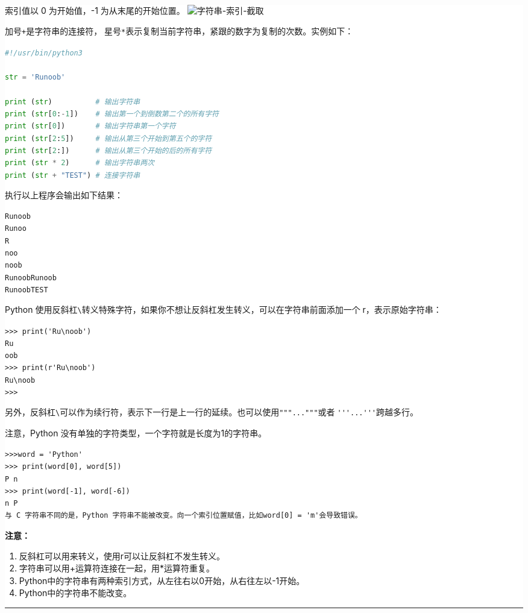 索引值以 0 为开始值，-1 为从末尾的开始位置。
![字符串-索引-截取](https://pptwinpics.oss-cn-beijing.aliyuncs.com/%E5%AD%97%E7%AC%A6%E4%B8%B2-%E7%B4%A2%E5%BC%95-%E6%88%AA%E5%8F%96_20191121154452.png)

加号`+`是字符串的连接符， 星号`*`表示复制当前字符串，紧跟的数字为复制的次数。实例如下：

```python
#!/usr/bin/python3
 
str = 'Runoob'
 
print (str)          # 输出字符串
print (str[0:-1])    # 输出第一个到倒数第二个的所有字符
print (str[0])       # 输出字符串第一个字符
print (str[2:5])     # 输出从第三个开始到第五个的字符
print (str[2:])      # 输出从第三个开始的后的所有字符
print (str * 2)      # 输出字符串两次
print (str + "TEST") # 连接字符串
```
执行以上程序会输出如下结果：
```
Runoob
Runoo
R
noo
noob
RunoobRunoob
RunoobTEST
```
Python 使用反斜杠`\`转义特殊字符，如果你不想让反斜杠发生转义，可以在字符串前面添加一个 r，表示原始字符串：
```
>>> print('Ru\noob')
Ru
oob
>>> print(r'Ru\noob')
Ru\noob
>>>
```

另外，反斜杠`\`可以作为续行符，表示下一行是上一行的延续。也可以使用`"""..."""`或者 `'''...'''`跨越多行。

注意，Python 没有单独的字符类型，一个字符就是长度为1的字符串。

```
>>>word = 'Python'
>>> print(word[0], word[5])
P n
>>> print(word[-1], word[-6])
n P
与 C 字符串不同的是，Python 字符串不能被改变。向一个索引位置赋值，比如word[0] = 'm'会导致错误。
```

**注意：**

1. 反斜杠可以用来转义，使用r可以让反斜杠不发生转义。
2. 字符串可以用+运算符连接在一起，用*运算符重复。
3. Python中的字符串有两种索引方式，从左往右以0开始，从右往左以-1开始。
4. Python中的字符串不能改变。

---